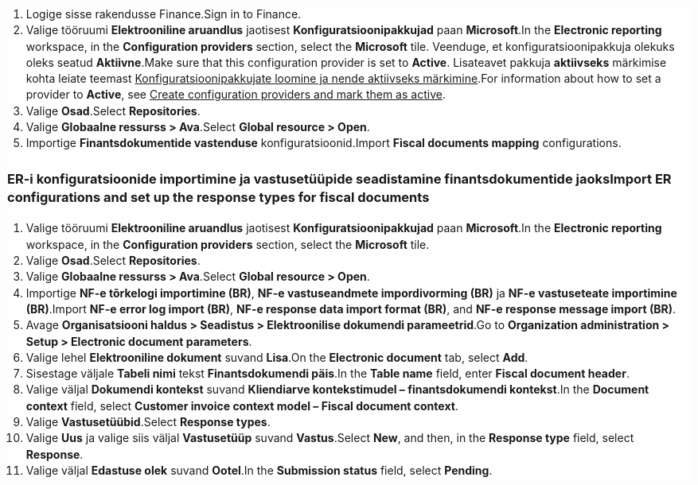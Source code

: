 1. <span data-ttu-id="69a42-236">Logige sisse rakendusse Finance.</span><span class="sxs-lookup"><span data-stu-id="69a42-236">Sign in to Finance.</span></span>
2. <span data-ttu-id="69a42-237">Valige tööruumi **Elektrooniline aruandlus** jaotisest **Konfiguratsioonipakkujad** paan **Microsoft**.</span><span class="sxs-lookup"><span data-stu-id="69a42-237">In the **Electronic reporting** workspace, in the **Configuration providers** section, select the **Microsoft** tile.</span></span> <span data-ttu-id="69a42-238">Veenduge, et konfiguratsioonipakkuja olekuks oleks seatud **Aktiivne**.</span><span class="sxs-lookup"><span data-stu-id="69a42-238">Make sure that this configuration provider is set to **Active**.</span></span> <span data-ttu-id="69a42-239">Lisateavet pakkuja **aktiivseks** märkimise kohta leiate teemast [Konfiguratsioonipakkujate loomine ja nende aktiivseks märkimine](https://docs.microsoft.com/dynamics365/fin-ops-core/dev-itpro/analytics/tasks/er-configuration-provider-mark-it-active-2016-11).</span><span class="sxs-lookup"><span data-stu-id="69a42-239">For information about how to set a provider to **Active**, see [Create configuration providers and mark them as active](https://docs.microsoft.com/dynamics365/fin-ops-core/dev-itpro/analytics/tasks/er-configuration-provider-mark-it-active-2016-11).</span></span>
3. <span data-ttu-id="69a42-240">Valige **Osad**.</span><span class="sxs-lookup"><span data-stu-id="69a42-240">Select **Repositories**.</span></span>
4. <span data-ttu-id="69a42-241">Valige **Globaalne ressurss \> Ava**.</span><span class="sxs-lookup"><span data-stu-id="69a42-241">Select **Global resource \> Open**.</span></span>
5. <span data-ttu-id="69a42-242">Importige **Finantsdokumentide vastenduse** konfiguratsioonid.</span><span class="sxs-lookup"><span data-stu-id="69a42-242">Import **Fiscal documents mapping** configurations.</span></span>

### <a name="import-er-configurations-and-set-up-the-response-types-for-fiscal-documents"></a><span data-ttu-id="69a42-243">ER-i konfiguratsioonide importimine ja vastusetüüpide seadistamine finantsdokumentide jaoks</span><span class="sxs-lookup"><span data-stu-id="69a42-243">Import ER configurations and set up the response types for fiscal documents</span></span>

1. <span data-ttu-id="69a42-244">Valige tööruumi **Elektrooniline aruandlus** jaotisest **Konfiguratsioonipakkujad** paan **Microsoft**.</span><span class="sxs-lookup"><span data-stu-id="69a42-244">In the **Electronic reporting** workspace, in the **Configuration providers** section, select the **Microsoft** tile.</span></span>
2. <span data-ttu-id="69a42-245">Valige **Osad**.</span><span class="sxs-lookup"><span data-stu-id="69a42-245">Select **Repositories**.</span></span>
3. <span data-ttu-id="69a42-246">Valige **Globaalne ressurss \> Ava**.</span><span class="sxs-lookup"><span data-stu-id="69a42-246">Select **Global resource \> Open**.</span></span>
4. <span data-ttu-id="69a42-247">Importige **NF-e tõrkelogi importimine (BR)**, **NF-e vastuseandmete impordivorming (BR)** ja **NF-e vastuseteate importimine (BR)**.</span><span class="sxs-lookup"><span data-stu-id="69a42-247">Import **NF-e error log import (BR)**, **NF-e response data import format (BR)**, and **NF-e response message import (BR)**.</span></span>
5. <span data-ttu-id="69a42-248">Avage **Organisatsiooni haldus \> Seadistus \> Elektroonilise dokumendi parameetrid**.</span><span class="sxs-lookup"><span data-stu-id="69a42-248">Go to **Organization administration \> Setup \> Electronic document parameters**.</span></span>
6. <span data-ttu-id="69a42-249">Valige lehel **Elektrooniline dokument** suvand **Lisa**.</span><span class="sxs-lookup"><span data-stu-id="69a42-249">On the **Electronic document** tab, select **Add**.</span></span>
6. <span data-ttu-id="69a42-250">Sisestage väljale **Tabeli nimi** tekst **Finantsdokumendi päis**.</span><span class="sxs-lookup"><span data-stu-id="69a42-250">In the **Table name** field, enter **Fiscal document header**.</span></span>
7. <span data-ttu-id="69a42-251">Valige väljal **Dokumendi kontekst** suvand **Kliendiarve kontekstimudel – finantsdokumendi kontekst**.</span><span class="sxs-lookup"><span data-stu-id="69a42-251">In the **Document context** field, select **Customer invoice context model – Fiscal document context**.</span></span>
8. <span data-ttu-id="69a42-252">Valige **Vastusetüübid**.</span><span class="sxs-lookup"><span data-stu-id="69a42-252">Select **Response types**.</span></span>
9. <span data-ttu-id="69a42-253">Valige **Uus** ja valige siis väljal **Vastusetüüp** suvand **Vastus**.</span><span class="sxs-lookup"><span data-stu-id="69a42-253">Select **New**, and then, in the **Response type** field, select **Response**.</span></span>
10. <span data-ttu-id="69a42-254">Valige väljal **Edastuse olek** suvand **Ootel**.</span><span class="sxs-lookup"><span data-stu-id="69a42-254">In the **Submission status** field, select **Pending**.</span></span>